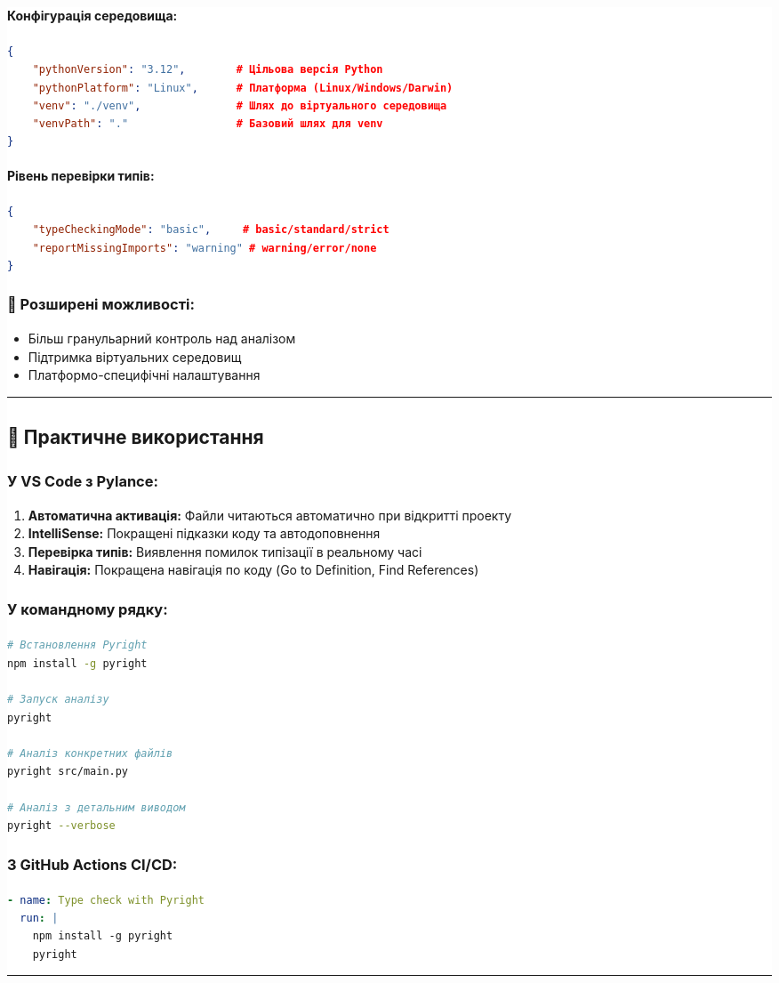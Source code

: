 #### Конфігурація середовища:
```json
{
    "pythonVersion": "3.12",        # Цільова версія Python
    "pythonPlatform": "Linux",      # Платформа (Linux/Windows/Darwin)
    "venv": "./venv",               # Шлях до віртуального середовища
    "venvPath": "."                 # Базовий шлях для venv
}
```

#### Рівень перевірки типів:
```json
{
    "typeCheckingMode": "basic",     # basic/standard/strict
    "reportMissingImports": "warning" # warning/error/none
}
```

### 🎯 Розширені можливості:
- Більш гранульарний контроль над аналізом
- Підтримка віртуальних середовищ
- Платформо-специфічні налаштування

---

## 🔧 Практичне використання

### У VS Code з Pylance:
1. **Автоматична активація:** Файли читаються автоматично при відкритті проекту
2. **IntelliSense:** Покращені підказки коду та автодоповнення
3. **Перевірка типів:** Виявлення помилок типізації в реальному часі
4. **Навігація:** Покращена навігація по коду (Go to Definition, Find References)

### У командному рядку:
```bash
# Встановлення Pyright
npm install -g pyright

# Запуск аналізу
pyright

# Аналіз конкретних файлів
pyright src/main.py

# Аналіз з детальним виводом
pyright --verbose
```

### З GitHub Actions CI/CD:
```yaml
- name: Type check with Pyright
  run: |
    npm install -g pyright
    pyright
```

---